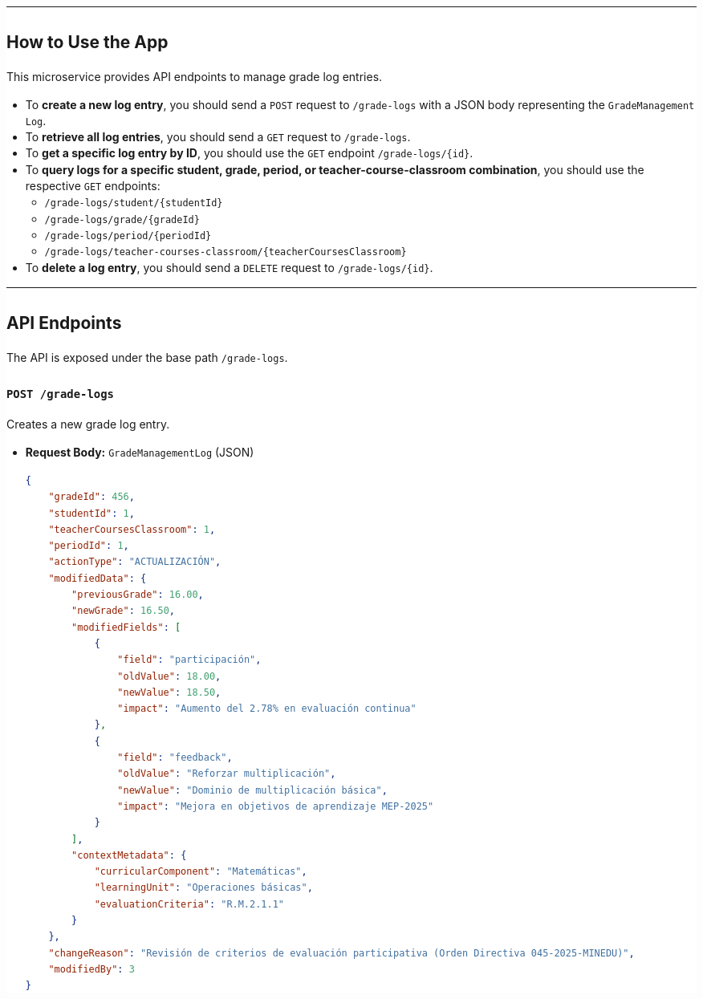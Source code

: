 -----

## How to Use the App

This microservice provides API endpoints to manage grade log entries.

  * To **create a new log entry**, you should send a `POST` request to `/grade-logs` with a JSON body representing the `GradeManagementLog`.
  * To **retrieve all log entries**, you should send a `GET` request to `/grade-logs`.
  * To **get a specific log entry by ID**, you should use the `GET` endpoint `/grade-logs/{id}`.
  * To **query logs for a specific student, grade, period, or teacher-course-classroom combination**, you should use the respective `GET` endpoints:
      * `/grade-logs/student/{studentId}`
      * `/grade-logs/grade/{gradeId}`
      * `/grade-logs/period/{periodId}`
      * `/grade-logs/teacher-courses-classroom/{teacherCoursesClassroom}`
  * To **delete a log entry**, you should send a `DELETE` request to `/grade-logs/{id}`.

-----

## API Endpoints

The API is exposed under the base path `/grade-logs`.

### `POST /grade-logs`

Creates a new grade log entry.

  * **Request Body:** `GradeManagementLog` (JSON)

    ```json
    {
        "gradeId": 456,
        "studentId": 1,
        "teacherCoursesClassroom": 1,
        "periodId": 1,
        "actionType": "ACTUALIZACIÓN",
        "modifiedData": {
            "previousGrade": 16.00,
            "newGrade": 16.50,
            "modifiedFields": [
                {
                    "field": "participación",
                    "oldValue": 18.00,
                    "newValue": 18.50,
                    "impact": "Aumento del 2.78% en evaluación continua"
                },
                {
                    "field": "feedback",
                    "oldValue": "Reforzar multiplicación",
                    "newValue": "Dominio de multiplicación básica",
                    "impact": "Mejora en objetivos de aprendizaje MEP-2025"
                }
            ],
            "contextMetadata": {
                "curricularComponent": "Matemáticas",
                "learningUnit": "Operaciones básicas",
                "evaluationCriteria": "R.M.2.1.1"
            }
        },
        "changeReason": "Revisión de criterios de evaluación participativa (Orden Directiva 045-2025-MINEDU)",
        "modifiedBy": 3
    }
    ```